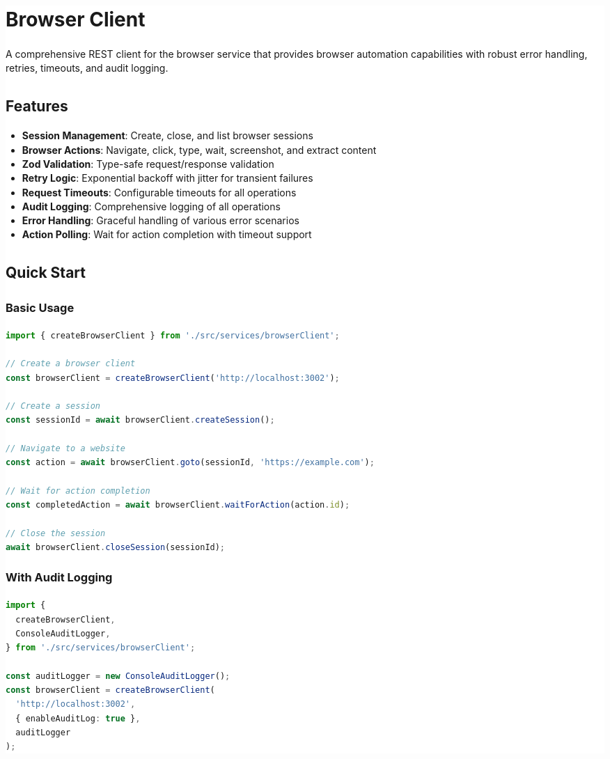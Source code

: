 # Browser Client

A comprehensive REST client for the browser service that provides browser automation capabilities with robust error handling, retries, timeouts, and audit logging.

## Features

- **Session Management**: Create, close, and list browser sessions
- **Browser Actions**: Navigate, click, type, wait, screenshot, and extract content
- **Zod Validation**: Type-safe request/response validation
- **Retry Logic**: Exponential backoff with jitter for transient failures
- **Request Timeouts**: Configurable timeouts for all operations
- **Audit Logging**: Comprehensive logging of all operations
- **Error Handling**: Graceful handling of various error scenarios
- **Action Polling**: Wait for action completion with timeout support

## Quick Start

### Basic Usage

```typescript
import { createBrowserClient } from './src/services/browserClient';

// Create a browser client
const browserClient = createBrowserClient('http://localhost:3002');

// Create a session
const sessionId = await browserClient.createSession();

// Navigate to a website
const action = await browserClient.goto(sessionId, 'https://example.com');

// Wait for action completion
const completedAction = await browserClient.waitForAction(action.id);

// Close the session
await browserClient.closeSession(sessionId);
```

### With Audit Logging

```typescript
import {
  createBrowserClient,
  ConsoleAuditLogger,
} from './src/services/browserClient';

const auditLogger = new ConsoleAuditLogger();
const browserClient = createBrowserClient(
  'http://localhost:3002',
  { enableAuditLog: true },
  auditLogger
);
```
